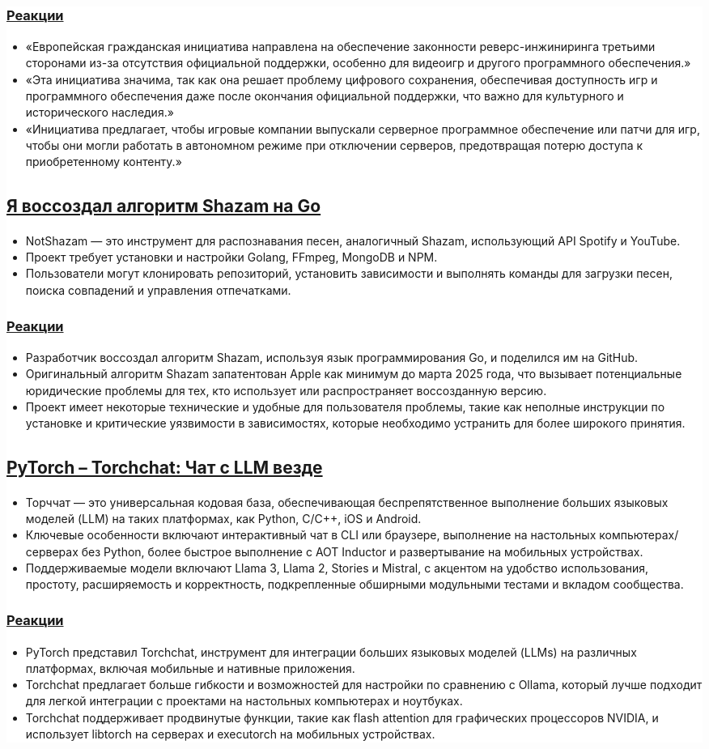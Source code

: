 ### [Реакции](https://news.ycombinator.com/item?id=41126782)

- «Европейская гражданская инициатива направлена на обеспечение законности реверс-инжиниринга третьими сторонами из-за отсутствия официальной поддержки, особенно для видеоигр и другого программного обеспечения.»
- «Эта инициатива значима, так как она решает проблему цифрового сохранения, обеспечивая доступность игр и программного обеспечения даже после окончания официальной поддержки, что важно для культурного и исторического наследия.»
- «Инициатива предлагает, чтобы игровые компании выпускали серверное программное обеспечение или патчи для игр, чтобы они могли работать в автономном режиме при отключении серверов, предотвращая потерю доступа к приобретенному контенту.»

## [Я воссоздал алгоритм Shazam на Go](https://github.com/cgzirim/not-shazam)

- NotShazam — это инструмент для распознавания песен, аналогичный Shazam, использующий API Spotify и YouTube.
- Проект требует установки и настройки Golang, FFmpeg, MongoDB и NPM.
- Пользователи могут клонировать репозиторий, установить зависимости и выполнять команды для загрузки песен, поиска совпадений и управления отпечатками.

### [Реакции](https://news.ycombinator.com/item?id=41127726)

- Разработчик воссоздал алгоритм Shazam, используя язык программирования Go, и поделился им на GitHub.
- Оригинальный алгоритм Shazam запатентован Apple как минимум до марта 2025 года, что вызывает потенциальные юридические проблемы для тех, кто использует или распространяет воссозданную версию.
- Проект имеет некоторые технические и удобные для пользователя проблемы, такие как неполные инструкции по установке и критические уязвимости в зависимостях, которые необходимо устранить для более широкого принятия.

## [PyTorch – Torchchat: Чат с LLM везде](https://github.com/pytorch/torchchat)

- Торччат — это универсальная кодовая база, обеспечивающая беспрепятственное выполнение больших языковых моделей (LLM) на таких платформах, как Python, C/C++, iOS и Android.
- Ключевые особенности включают интерактивный чат в CLI или браузере, выполнение на настольных компьютерах/серверах без Python, более быстрое выполнение с AOT Inductor и развертывание на мобильных устройствах.
- Поддерживаемые модели включают Llama 3, Llama 2, Stories и Mistral, с акцентом на удобство использования, простоту, расширяемость и корректность, подкрепленные обширными модульными тестами и вкладом сообщества.

### [Реакции](https://news.ycombinator.com/item?id=41125980)

- PyTorch представил Torchchat, инструмент для интеграции больших языковых моделей (LLMs) на различных платформах, включая мобильные и нативные приложения.
- Torchchat предлагает больше гибкости и возможностей для настройки по сравнению с Ollama, который лучше подходит для легкой интеграции с проектами на настольных компьютерах и ноутбуках.
- Torchchat поддерживает продвинутые функции, такие как flash attention для графических процессоров NVIDIA, и использует libtorch на серверах и executorch на мобильных устройствах.
